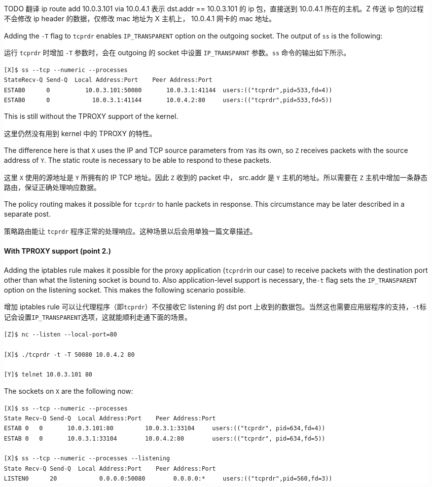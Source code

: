TODO 翻译 ip route add 10.0.3.101 via 10.0.4.1 表示 dst.addr == 10.0.3.101 的 ip  包，直接送到 10.0.4.1 所在的主机。Z  传送 ip 包的过程不会修改 ip header 的数据，仅修改 mac 地址为 X 主机上， 10.0.4.1 网卡的 mac 地址。

Adding the  `-T`  flag to  `tcprdr`  enables  `IP_TRANSPARENT`  option on the outgoing socket. The output of  `ss`  is the following:

运行 `tcprdr` 时增加 `-T` 参数时，会在 outgoing 的 socket 中设置 `IP_TRANSPARNT` 参数。`ss` 命令的输出如下所示。

```shell
[X]$ ss --tcp --numeric --processes
StateRecv-Q Send-Q  Local Address:Port    Peer Address:Port
ESTAB0      0          10.0.3.101:50080       10.0.3.1:41144  users:(("tcprdr",pid=533,fd=4))
ESTAB0      0            10.0.3.1:41144       10.0.4.2:80     users:(("tcprdr",pid=533,fd=5))

```

This is still without the TPROXY support of the kernel.

这里仍然没有用到 kernel 中的 TPROXY 的特性。

The difference here is that  `X`  uses the IP and TCP source parameters from  `Y`as its own, so  `Z`  receives packets with the source address of  `Y`. The static route is necessary to be able to respond to these packets.

这里 `X` 使用的源地址是 `Y` 所拥有的 IP TCP 地址。因此 `Z` 收到的 packet 中， src.addr 是 `Y` 主机的地址。所以需要在 `Z` 主机中增加一条静态路由，保证正确处理响应数据。 

The policy routing makes it possible for  `tcprdr`  to hanle packets in response. This circumstance may be later described in a separate post.

策略路由能让 `tcprdr` 程序正常的处理响应。这种场景以后会用单独一篇文章描述。

#### With TPROXY support (point 2.)

Adding the iptables rule makes it possible for the proxy application (`tcprdr`in our case) to receive packets with the destination port other than what the listening socket is bound to. Also application-level support is necessary, the`-t`  flag sets the  `IP_TRANSPARENT`  option on the listening socket. This makes the following scenario possible.

增加 iptables rule 可以让代理程序（即`tcprdr`）不仅接收它 listening 的 dst port 上收到的数据包。当然这也需要应用层程序的支持，`-t`标记会设置`IP_TRANSPARENT`选项，这就能顺利走通下面的场景。

```shell
[Z]$ nc --listen --local-port=80

[X]$ ./tcprdr -t -T 50080 10.0.4.2 80

[Y]$ telnet 10.0.3.101 80

```

The sockets on  `X`  are the following now:

```shell
[X]$ ss --tcp --numeric --processes
State Recv-Q Send-Q  Local Address:Port    Peer Address:Port
ESTAB 0   0       10.0.3.101:80         10.0.3.1:33104     users:(("tcprdr", pid=634,fd=4))
ESTAB 0   0       10.0.3.1:33104        10.0.4.2:80        users:(("tcprdr", pid=634,fd=5))

[X]$ ss --tcp --numeric --processes --listening
State Recv-Q Send-Q  Local Address:Port    Peer Address:Port
LISTEN0      20            0.0.0.0:50080        0.0.0.0:*     users:(("tcprdr",pid=560,fd=3))

```


[^iptables_en]: [iptables redirect dnat tproxy](http://gsoc-blog.ecklm.com/iptables-redirect-vs.-dnat-vs.-tproxy/)